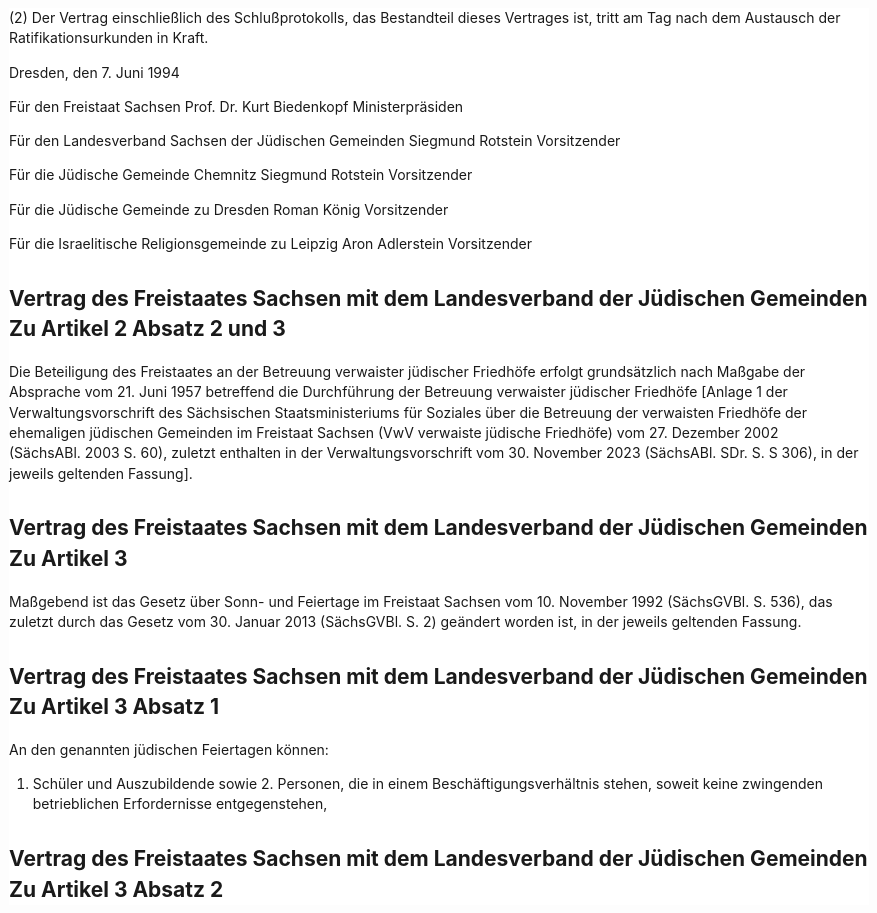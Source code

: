 (2) Der Vertrag einschließlich des Schlußprotokolls, das Bestandteil dieses Vertrages ist, tritt am Tag nach dem Austausch der Ratifikationsurkunden in Kraft.

Dresden, den 7. Juni 1994

Für den Freistaat Sachsen 
         Prof. Dr. Kurt Biedenkopf 
         Ministerpräsiden

Für den Landesverband Sachsen der Jüdischen Gemeinden 
         Siegmund Rotstein 
         Vorsitzender

Für die Jüdische Gemeinde Chemnitz 
         Siegmund Rotstein 
         Vorsitzender

Für die Jüdische Gemeinde zu Dresden 
         Roman König 
         Vorsitzender

Für die Israelitische Religionsgemeinde zu Leipzig 
         Aron Adlerstein 
         Vorsitzender


## Vertrag des Freistaates Sachsen mit dem Landesverband der Jüdischen Gemeinden Zu Artikel 2 Absatz 2 und 3

Die Beteiligung des Freistaates an der Betreuung verwaister jüdischer Friedhöfe erfolgt grundsätzlich nach Maßgabe der Absprache vom 21. Juni 1957 betreffend die Durchführung der Betreuung verwaister jüdischer Friedhöfe [Anlage 1 der Verwaltungsvorschrift des Sächsischen Staatsministeriums für Soziales über die Betreuung der verwaisten Friedhöfe der ehemaligen jüdischen Gemeinden im Freistaat Sachsen (VwV verwaiste jüdische Friedhöfe) vom 27. Dezember 2002 (SächsABl. 2003 S. 60), zuletzt enthalten in der Verwaltungsvorschrift vom 30. November 2023 (SächsABl. SDr. S. S 306), in der jeweils geltenden Fassung].


## Vertrag des Freistaates Sachsen mit dem Landesverband der Jüdischen Gemeinden Zu Artikel 3

Maßgebend ist das Gesetz über Sonn- und Feiertage im Freistaat Sachsen vom 10. November 1992 (SächsGVBl. S. 536), das zuletzt durch das Gesetz vom 30. Januar 2013 (SächsGVBl. S. 2) geändert worden ist, in der jeweils geltenden Fassung.


## Vertrag des Freistaates Sachsen mit dem Landesverband der Jüdischen Gemeinden Zu Artikel 3 Absatz 1

An den genannten jüdischen Feiertagen können:

1. Schüler und Auszubildende sowie 2. Personen, die in einem Beschäftigungsverhältnis stehen, soweit keine zwingenden betrieblichen Erfordernisse entgegenstehen, 
## Vertrag des Freistaates Sachsen mit dem Landesverband der Jüdischen Gemeinden Zu Artikel 3 Absatz 2
